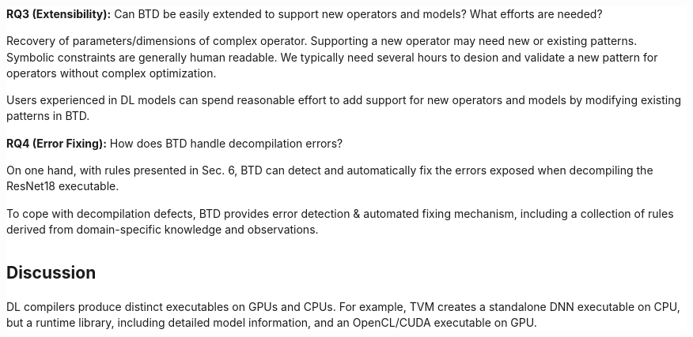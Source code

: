 **RQ3 (Extensibility):** Can BTD be easily extended to support new operators and models? What efforts are needed?

Recovery of parameters/dimensions of complex operator. Supporting a new operator may need new or existing patterns. Symbolic constraints are generally human readable. We typically need several hours to desion and validate a new pattern for operators without complex optimization.

Users experienced in DL models can spend reasonable effort to add support for new operators and models by modifying existing patterns in BTD.

**RQ4 (Error Fixing):** How does BTD handle decompilation errors?

On one hand, with rules presented in Sec. 6, BTD can detect and automatically fix the errors exposed when decompiling the ResNet18 executable.

To cope with decompilation defects, BTD provides error detection & automated fixing mechanism, including a collection of rules derived from domain-specific knowledge and observations.

## Discussion

DL compilers produce distinct executables on GPUs and CPUs. For example, TVM creates a standalone DNN executable on CPU, but a runtime library, including detailed model information, and an OpenCL/CUDA executable on GPU.



